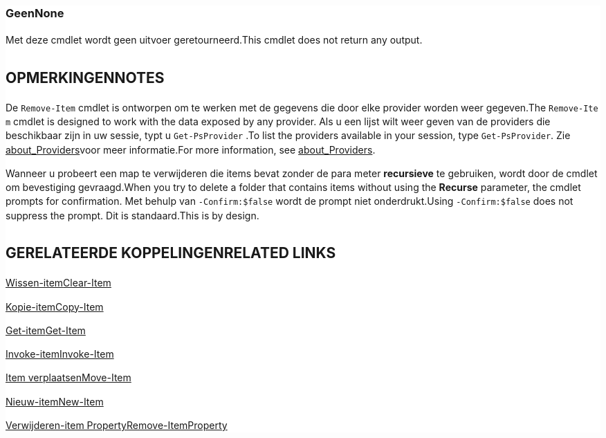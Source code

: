 ### <span data-ttu-id="8bd87-210">Geen</span><span class="sxs-lookup"><span data-stu-id="8bd87-210">None</span></span>

<span data-ttu-id="8bd87-211">Met deze cmdlet wordt geen uitvoer geretourneerd.</span><span class="sxs-lookup"><span data-stu-id="8bd87-211">This cmdlet does not return any output.</span></span>

## <span data-ttu-id="8bd87-212">OPMERKINGEN</span><span class="sxs-lookup"><span data-stu-id="8bd87-212">NOTES</span></span>

<span data-ttu-id="8bd87-213">De `Remove-Item` cmdlet is ontworpen om te werken met de gegevens die door elke provider worden weer gegeven.</span><span class="sxs-lookup"><span data-stu-id="8bd87-213">The `Remove-Item` cmdlet is designed to work with the data exposed by any provider.</span></span> <span data-ttu-id="8bd87-214">Als u een lijst wilt weer geven van de providers die beschikbaar zijn in uw sessie, typt u `Get-PsProvider` .</span><span class="sxs-lookup"><span data-stu-id="8bd87-214">To list the providers available in your session, type `Get-PsProvider`.</span></span> <span data-ttu-id="8bd87-215">Zie [about_Providers](../Microsoft.PowerShell.Core/About/about_Providers.md)voor meer informatie.</span><span class="sxs-lookup"><span data-stu-id="8bd87-215">For more information, see [about_Providers](../Microsoft.PowerShell.Core/About/about_Providers.md).</span></span>

<span data-ttu-id="8bd87-216">Wanneer u probeert een map te verwijderen die items bevat zonder de para meter **recursieve** te gebruiken, wordt door de cmdlet om bevestiging gevraagd.</span><span class="sxs-lookup"><span data-stu-id="8bd87-216">When you try to delete a folder that contains items without using the **Recurse** parameter, the cmdlet prompts for confirmation.</span></span> <span data-ttu-id="8bd87-217">Met behulp van `-Confirm:$false` wordt de prompt niet onderdrukt.</span><span class="sxs-lookup"><span data-stu-id="8bd87-217">Using `-Confirm:$false` does not suppress the prompt.</span></span> <span data-ttu-id="8bd87-218">Dit is standaard.</span><span class="sxs-lookup"><span data-stu-id="8bd87-218">This is by design.</span></span>

## <span data-ttu-id="8bd87-219">GERELATEERDE KOPPELINGEN</span><span class="sxs-lookup"><span data-stu-id="8bd87-219">RELATED LINKS</span></span>

[<span data-ttu-id="8bd87-220">Wissen-item</span><span class="sxs-lookup"><span data-stu-id="8bd87-220">Clear-Item</span></span>](Clear-Item.md)

[<span data-ttu-id="8bd87-221">Kopie-item</span><span class="sxs-lookup"><span data-stu-id="8bd87-221">Copy-Item</span></span>](Copy-Item.md)

[<span data-ttu-id="8bd87-222">Get-item</span><span class="sxs-lookup"><span data-stu-id="8bd87-222">Get-Item</span></span>](Get-Item.md)

[<span data-ttu-id="8bd87-223">Invoke-item</span><span class="sxs-lookup"><span data-stu-id="8bd87-223">Invoke-Item</span></span>](Invoke-Item.md)

[<span data-ttu-id="8bd87-224">Item verplaatsen</span><span class="sxs-lookup"><span data-stu-id="8bd87-224">Move-Item</span></span>](Move-Item.md)

[<span data-ttu-id="8bd87-225">Nieuw-item</span><span class="sxs-lookup"><span data-stu-id="8bd87-225">New-Item</span></span>](New-Item.md)

[<span data-ttu-id="8bd87-226">Verwijderen-item Property</span><span class="sxs-lookup"><span data-stu-id="8bd87-226">Remove-ItemProperty</span></span>](Remove-ItemProperty.md)

